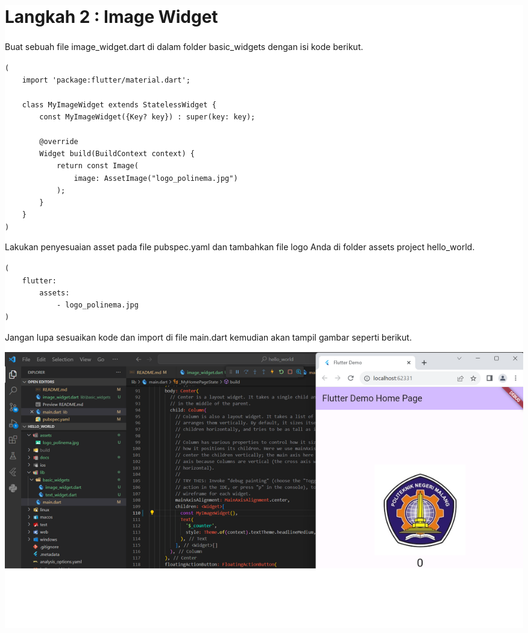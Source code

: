 # Langkah 2 : Image Widget

Buat sebuah file    image_widget.dart di dalam folder basic_widgets dengan isi kode berikut.

    (
        import 'package:flutter/material.dart';

        class MyImageWidget extends StatelessWidget {
            const MyImageWidget({Key? key}) : super(key: key);

            @override
            Widget build(BuildContext context) {
                return const Image(
                    image: AssetImage("logo_polinema.jpg")
                );
            }
        }
    )

Lakukan penyesuaian asset pada file     pubspec.yaml dan tambahkan file logo Anda di folder     assets project hello_world.

    (
        flutter:
            assets:
                - logo_polinema.jpg
    )

Jangan lupa sesuaikan kode dan import di file main.dart kemudian akan tampil gambar seperti berikut.

![Screenshot hello_world](../hello_world/docs/prk3_langkah2.png)
